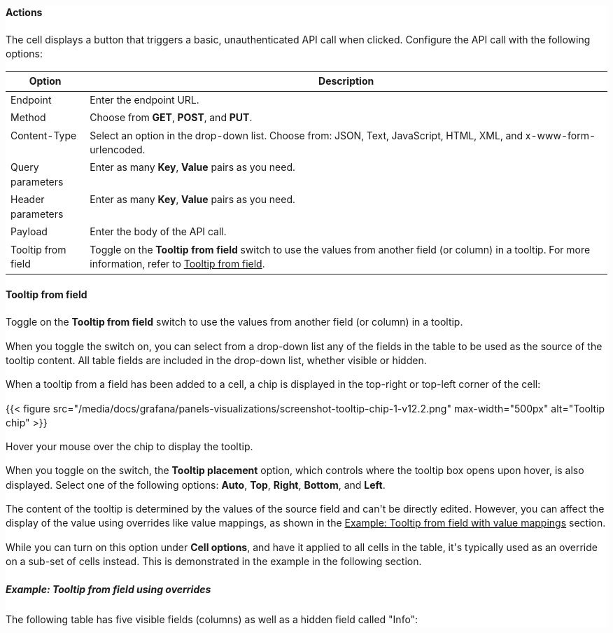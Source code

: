 
#### Actions

The cell displays a button that triggers a basic, unauthenticated API call when clicked.
Configure the API call with the following options:


| Option             | Description  |
| ------------------ | ------------ |
| Endpoint           | Enter the endpoint URL. |
| Method             | Choose from **GET**, **POST**, and **PUT**. |
| Content-Type       | Select an option in the drop-down list. Choose from: JSON, Text, JavaScript, HTML, XML, and x-www-form-urlencoded. |
| Query parameters   | Enter as many **Key**, **Value** pairs as you need. |
| Header parameters  | Enter as many **Key**, **Value** pairs as you need. |
| Payload            | Enter the body of the API call. |
| Tooltip from field | Toggle on the **Tooltip from field** switch to use the values from another field (or column) in a tooltip. For more information, refer to [Tooltip from field](#tooltip-from-field). |


#### Tooltip from field

Toggle on the **Tooltip from field** switch to use the values from another field (or column) in a tooltip.

When you toggle the switch on, you can select from a drop-down list any of the fields in the table to be used as the source of the tooltip content.
All table fields are included in the drop-down list, whether visible or hidden.

When a tooltip from a field has been added to a cell, a chip is displayed in the top-right or top-left corner of the cell:

{{< figure src="/media/docs/grafana/panels-visualizations/screenshot-tooltip-chip-1-v12.2.png" max-width="500px" alt="Tooltip chip" >}}

Hover your mouse over the chip to display the tooltip.

When you toggle on the switch, the **Tooltip placement** option, which controls where the tooltip box opens upon hover, is also displayed.
Select one of the following options: **Auto**, **Top**, **Right**, **Bottom**, and **Left**.

The content of the tooltip is determined by the values of the source field and can't be directly edited.
However, you can affect the display of the value using overrides like value mappings, as shown in the [Example: Tooltip from field with value mappings](#example-tooltip-from-field-with-value-mappings) section.

While you can turn on this option under **Cell options**, and have it applied to all cells in the table, it's typically used as an override on a sub-set of cells instead.
This is demonstrated in the example in the following section.

##### Example: Tooltip from field using overrides

The following table has five visible fields (columns) as well as a hidden field called "Info":
